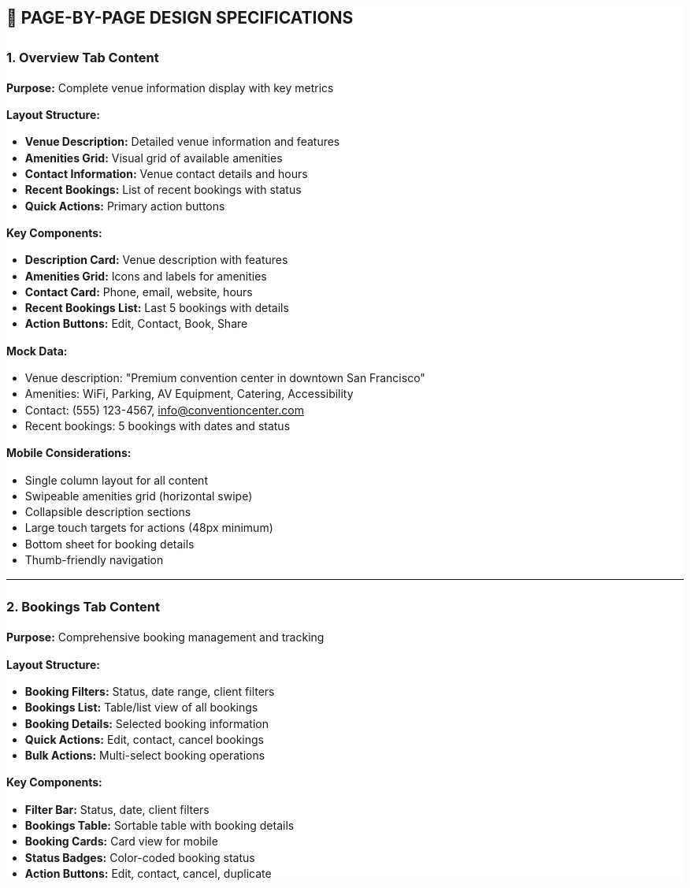 
## 📱 **PAGE-BY-PAGE DESIGN SPECIFICATIONS**

### **1. Overview Tab Content**

**Purpose:** Complete venue information display with key metrics

**Layout Structure:**
- **Venue Description:** Detailed venue information and features
- **Amenities Grid:** Visual grid of available amenities
- **Contact Information:** Venue contact details and hours
- **Recent Bookings:** List of recent bookings with status
- **Quick Actions:** Primary action buttons

**Key Components:**
- **Description Card:** Venue description with features
- **Amenities Grid:** Icons and labels for amenities
- **Contact Card:** Phone, email, website, hours
- **Recent Bookings List:** Last 5 bookings with details
- **Action Buttons:** Edit, Contact, Book, Share

**Mock Data:**
- Venue description: "Premium convention center in downtown San Francisco"
- Amenities: WiFi, Parking, AV Equipment, Catering, Accessibility
- Contact: (555) 123-4567, info@conventioncenter.com
- Recent bookings: 5 bookings with dates and status

**Mobile Considerations:**
- Single column layout for all content
- Swipeable amenities grid (horizontal swipe)
- Collapsible description sections
- Large touch targets for actions (48px minimum)
- Bottom sheet for booking details
- Thumb-friendly navigation

---

### **2. Bookings Tab Content**

**Purpose:** Comprehensive booking management and tracking

**Layout Structure:**
- **Booking Filters:** Status, date range, client filters
- **Bookings List:** Table/list view of all bookings
- **Booking Details:** Selected booking information
- **Quick Actions:** Edit, contact, cancel bookings
- **Bulk Actions:** Multi-select booking operations

**Key Components:**
- **Filter Bar:** Status, date, client filters
- **Bookings Table:** Sortable table with booking details
- **Booking Cards:** Card view for mobile
- **Status Badges:** Color-coded booking status
- **Action Buttons:** Edit, contact, cancel, duplicate
